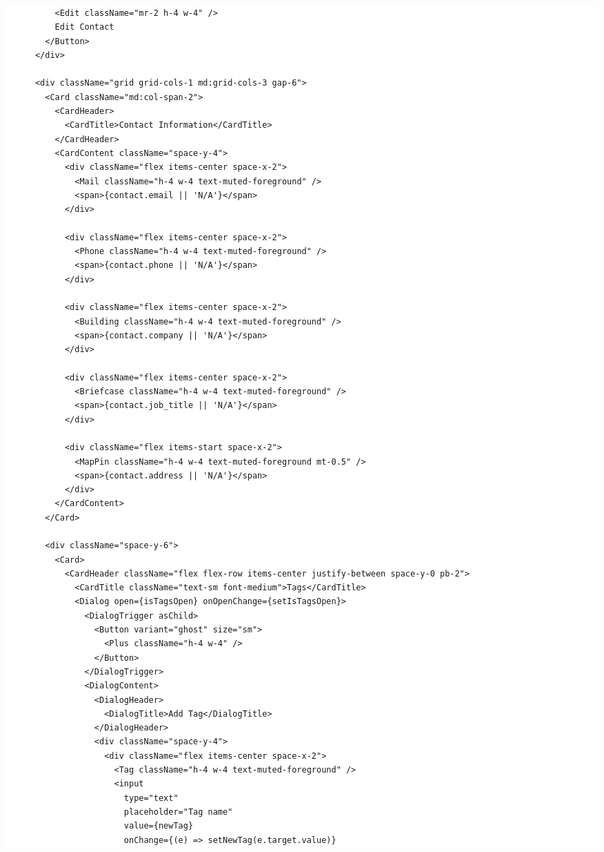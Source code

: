```
          <Edit className="mr-2 h-4 w-4" />
          Edit Contact
        </Button>
      </div>

      <div className="grid grid-cols-1 md:grid-cols-3 gap-6">
        <Card className="md:col-span-2">
          <CardHeader>
            <CardTitle>Contact Information</CardTitle>
          </CardHeader>
          <CardContent className="space-y-4">
            <div className="flex items-center space-x-2">
              <Mail className="h-4 w-4 text-muted-foreground" />
              <span>{contact.email || 'N/A'}</span>
            </div>
            
            <div className="flex items-center space-x-2">
              <Phone className="h-4 w-4 text-muted-foreground" />
              <span>{contact.phone || 'N/A'}</span>
            </div>
            
            <div className="flex items-center space-x-2">
              <Building className="h-4 w-4 text-muted-foreground" />
              <span>{contact.company || 'N/A'}</span>
            </div>
            
            <div className="flex items-center space-x-2">
              <Briefcase className="h-4 w-4 text-muted-foreground" />
              <span>{contact.job_title || 'N/A'}</span>
            </div>
            
            <div className="flex items-start space-x-2">
              <MapPin className="h-4 w-4 text-muted-foreground mt-0.5" />
              <span>{contact.address || 'N/A'}</span>
            </div>
          </CardContent>
        </Card>

        <div className="space-y-6">
          <Card>
            <CardHeader className="flex flex-row items-center justify-between space-y-0 pb-2">
              <CardTitle className="text-sm font-medium">Tags</CardTitle>
              <Dialog open={isTagsOpen} onOpenChange={setIsTagsOpen}>
                <DialogTrigger asChild>
                  <Button variant="ghost" size="sm">
                    <Plus className="h-4 w-4" />
                  </Button>
                </DialogTrigger>
                <DialogContent>
                  <DialogHeader>
                    <DialogTitle>Add Tag</DialogTitle>
                  </DialogHeader>
                  <div className="space-y-4">
                    <div className="flex items-center space-x-2">
                      <Tag className="h-4 w-4 text-muted-foreground" />
                      <input
                        type="text"
                        placeholder="Tag name"
                        value={newTag}
                        onChange={(e) => setNewTag(e.target.value)}
```